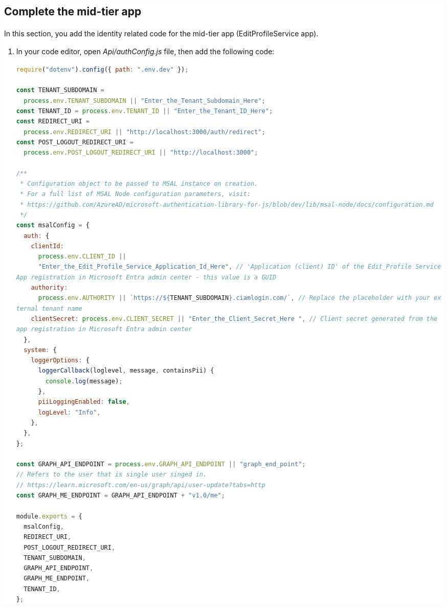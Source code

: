 ## Complete the mid-tier app

In this section, you add the identity related code for the mid-tier app (EditProfileService app).

1. In your code editor, open *Api/authConfig.js* file, then add the following code:

    ```JavaScript
    require("dotenv").config({ path: ".env.dev" });
    
    const TENANT_SUBDOMAIN =
      process.env.TENANT_SUBDOMAIN || "Enter_the_Tenant_Subdomain_Here";
    const TENANT_ID = process.env.TENANT_ID || "Enter_the_Tenant_ID_Here";
    const REDIRECT_URI =
      process.env.REDIRECT_URI || "http://localhost:3000/auth/redirect";
    const POST_LOGOUT_REDIRECT_URI =
      process.env.POST_LOGOUT_REDIRECT_URI || "http://localhost:3000";
    
    /**
     * Configuration object to be passed to MSAL instance on creation.
     * For a full list of MSAL Node configuration parameters, visit:
     * https://github.com/AzureAD/microsoft-authentication-library-for-js/blob/dev/lib/msal-node/docs/configuration.md
     */
    const msalConfig = {
      auth: {
        clientId:
          process.env.CLIENT_ID ||
          "Enter_the_Edit_Profile_Service_Application_Id_Here", // 'Application (client) ID' of the Edit_Profile Service App registration in Microsoft Entra admin center - this value is a GUID
        authority:
          process.env.AUTHORITY || `https://${TENANT_SUBDOMAIN}.ciamlogin.com/`, // Replace the placeholder with your external tenant name
        clientSecret: process.env.CLIENT_SECRET || "Enter_the_Client_Secret_Here ", // Client secret generated from the app registration in Microsoft Entra admin center
      },
      system: {
        loggerOptions: {
          loggerCallback(loglevel, message, containsPii) {
            console.log(message);
          },
          piiLoggingEnabled: false,
          logLevel: "Info",
        },
      },
    };
    
    const GRAPH_API_ENDPOINT = process.env.GRAPH_API_ENDPOINT || "graph_end_point";
    // Refers to the user that is single user singed in.
    // https://learn.microsoft.com/en-us/graph/api/user-update?tabs=http
    const GRAPH_ME_ENDPOINT = GRAPH_API_ENDPOINT + "v1.0/me";
    
    module.exports = {
      msalConfig,
      REDIRECT_URI,
      POST_LOGOUT_REDIRECT_URI,
      TENANT_SUBDOMAIN,
      GRAPH_API_ENDPOINT,
      GRAPH_ME_ENDPOINT,
      TENANT_ID,
    };
    ```
